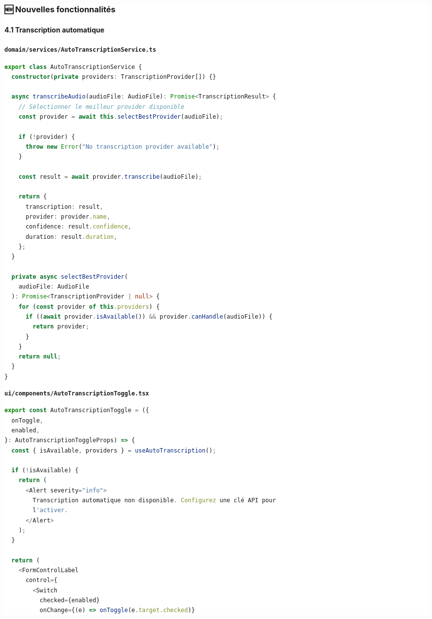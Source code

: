 ### 🆕 Nouvelles fonctionnalités

#### 4.1 Transcription automatique

**`domain/services/AutoTranscriptionService.ts`**

```typescript
export class AutoTranscriptionService {
  constructor(private providers: TranscriptionProvider[]) {}

  async transcribeAudio(audioFile: AudioFile): Promise<TranscriptionResult> {
    // Sélectionner le meilleur provider disponible
    const provider = await this.selectBestProvider(audioFile);

    if (!provider) {
      throw new Error("No transcription provider available");
    }

    const result = await provider.transcribe(audioFile);

    return {
      transcription: result,
      provider: provider.name,
      confidence: result.confidence,
      duration: result.duration,
    };
  }

  private async selectBestProvider(
    audioFile: AudioFile
  ): Promise<TranscriptionProvider | null> {
    for (const provider of this.providers) {
      if ((await provider.isAvailable()) && provider.canHandle(audioFile)) {
        return provider;
      }
    }
    return null;
  }
}
```

**`ui/components/AutoTranscriptionToggle.tsx`**

```typescript
export const AutoTranscriptionToggle = ({
  onToggle,
  enabled,
}: AutoTranscriptionToggleProps) => {
  const { isAvailable, providers } = useAutoTranscription();

  if (!isAvailable) {
    return (
      <Alert severity="info">
        Transcription automatique non disponible. Configurez une clé API pour
        l'activer.
      </Alert>
    );
  }

  return (
    <FormControlLabel
      control={
        <Switch
          checked={enabled}
          onChange={(e) => onToggle(e.target.checked)}
```